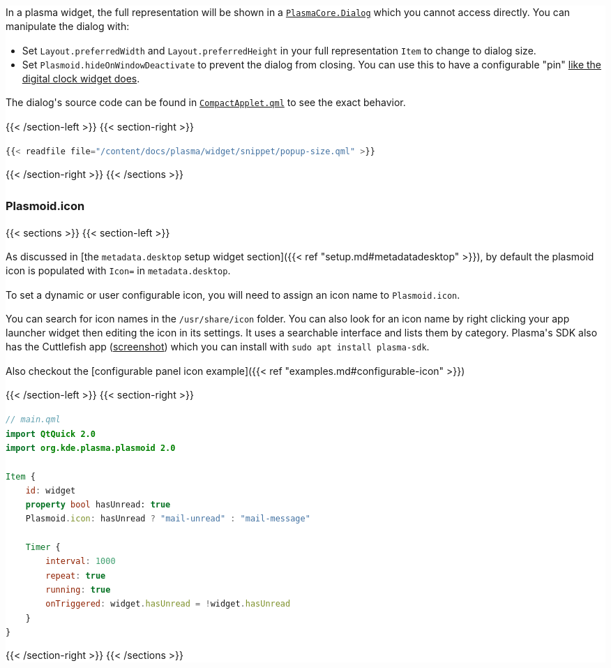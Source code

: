 In a plasma widget, the full representation will be shown in a [`PlasmaCore.Dialog`](docs:plasma;PlasmaQuick::Dialog) which you cannot access directly. You can manipulate the dialog with:

* Set `Layout.preferredWidth` and `Layout.preferredHeight` in your full representation `Item` to change to dialog size.
* Set `Plasmoid.hideOnWindowDeactivate` to prevent the dialog from closing. You can use this to have a configurable "pin" [like the digital clock widget does](https://invent.kde.org/plasma/plasma-workspace/-/blob/333e8ef54733bb764d6cebf4b03ab794d139684c/applets/digital-clock/package/contents/ui/CalendarView.qml#L240-244).

The dialog's source code can be found in [`CompactApplet.qml`](https://invent.kde.org/plasma/plasma-desktop/-/blob/master/desktoppackage/contents/applet/CompactApplet.qml) to see the exact behavior.

{{< /section-left >}}
{{< section-right >}}

```qml
{{< readfile file="/content/docs/plasma/widget/snippet/popup-size.qml" >}}
```

{{< /section-right >}}
{{< /sections >}}


### Plasmoid.icon

{{< sections >}}
{{< section-left >}}

As discussed in [the `metadata.desktop` setup widget section]({{< ref "setup.md#metadatadesktop" >}}), by default the plasmoid icon is populated with `Icon=` in `metadata.desktop`.

To set a dynamic or user configurable icon, you will need to assign an icon name to `Plasmoid.icon`.

You can search for icon names in the `/usr/share/icon` folder. You can also look for an icon name by right clicking your app launcher widget then editing the icon in its settings. It uses a searchable interface and lists them by category. Plasma's SDK also has the Cuttlefish app ([screenshot](https://cdn.kde.org/screenshots/cuttlefish/cuttlefish.png)) which you can install with `sudo apt install plasma-sdk`.

Also checkout the [configurable panel icon example]({{< ref "examples.md#configurable-icon" >}})

{{< /section-left >}}
{{< section-right >}}
```qml
// main.qml
import QtQuick 2.0
import org.kde.plasma.plasmoid 2.0

Item {
    id: widget
    property bool hasUnread: true
    Plasmoid.icon: hasUnread ? "mail-unread" : "mail-message"

    Timer {
        interval: 1000
        repeat: true
        running: true
        onTriggered: widget.hasUnread = !widget.hasUnread
    }
}
```
{{< /section-right >}}
{{< /sections >}}
